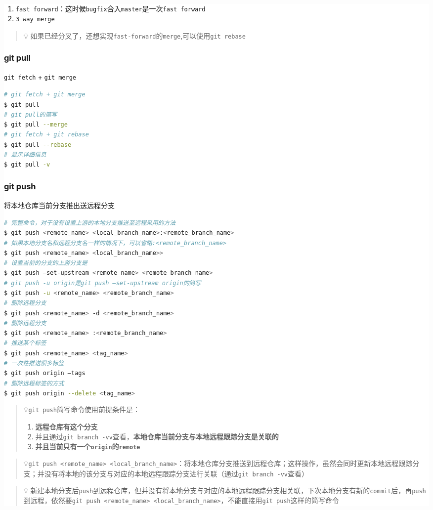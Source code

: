 1. `fast forward`：这时候`bugfix`合入`master`是一次`fast forward`
2. `3 way merge`

> 💡 如果已经分叉了，还想实现`fast-forward`的`merge`,可以使用`git rebase`

### git pull

`git fetch` + `git merge`

```bash
# git fetch + git merge
$ git pull
# git pull的简写
$ git pull --merge
# git fetch + git rebase
$ git pull --rebase
# 显示详细信息
$ git pull -v
```

### git push

将本地仓库当前分支推出送远程分支

```bash
# 完整命令，对于没有设置上游的本地分支推送至远程采用的方法
$ git push <remote_name> <local_branch_name>:<remote_branch_name>
# 如果本地分支名和远程分支名一样的情况下，可以省略:<remote_branch_name>
$ git push <remote_name> <local_branch_name>>
# 设置当前的分支的上游分支是
$ git push —set-upstream <remote_name> <remote_branch_name>
# git push -u origin是git push —set-upstream origin的简写
$ git push -u <remote_name> <remote_branch_name>
# 删除远程分支
$ git push <remote_name> -d <remote_branch_name>
# 删除远程分支
$ git push <remote_name> :<remote_branch_name>
# 推送某个标签
$ git push <remote_name> <tag_name>
# 一次性推送很多标签
$ git push origin —tags
# 删除远程标签的方式
$ git push origin --delete <tag_name>
```

> 💡`git push`简写命令使用前提条件是：
>
> 1. **远程仓库有这个分支**
> 2. 并且通过`git branch -vv`查看，**本地仓库当前分支与本地远程跟踪分支是关联的**
> 3. **并且当前只有一个`origin`的`remote`**

> 💡`git push <remote_name> <local_branch_name>`：将本地仓库分支推送到远程仓库；这样操作，虽然会同时更新本地远程跟踪分支；并没有将本地的该分支与对应的本地远程跟踪分支进行关联（通过`git branch -vv`查看）

> 💡 新建本地分支后`push`到远程仓库，但并没有将本地分支与对应的本地远程跟踪分支相关联，下次本地分支有新的`commit`后，再`push`到远程，依然要`git push <remote_name> <local_branch_name>`，不能直接用`git push`这样的简写命令

